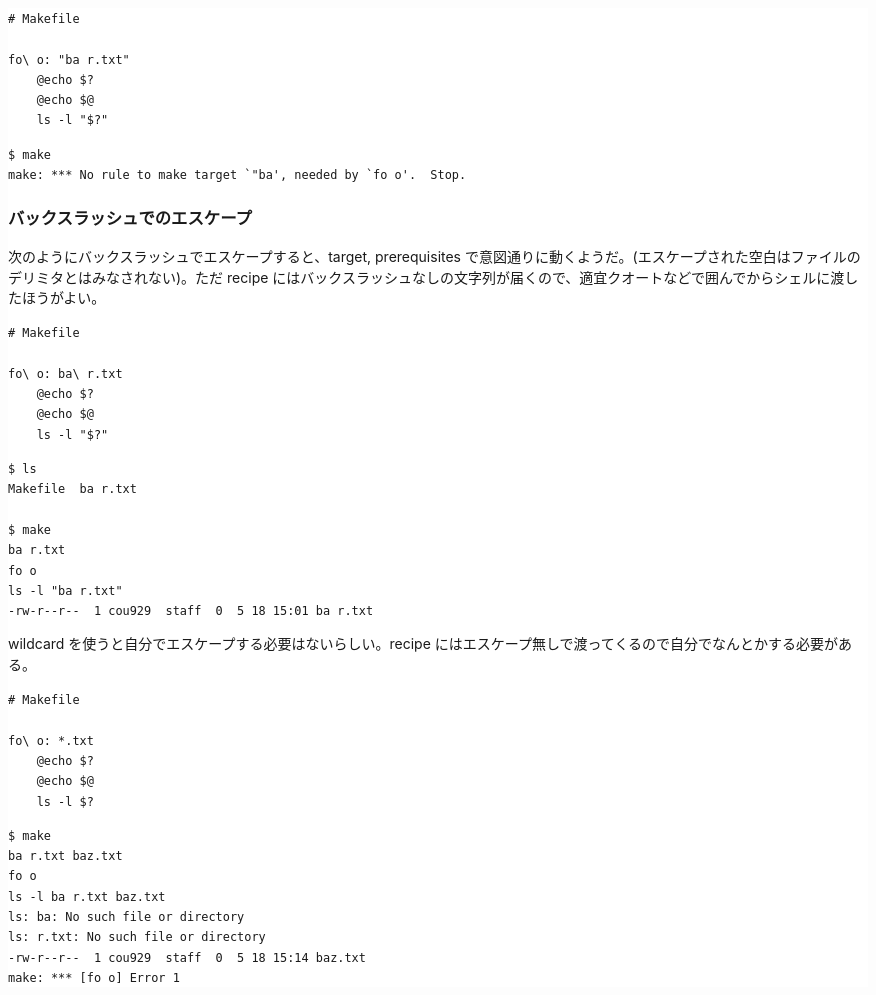 ```
# Makefile

fo\ o: "ba r.txt"
	@echo $?
	@echo $@
	ls -l "$?"
```
```
$ make
make: *** No rule to make target `"ba', needed by `fo o'.  Stop.
```

### バックスラッシュでのエスケープ

次のようにバックスラッシュでエスケープすると、target, prerequisites で意図通りに動くようだ。(エスケープされた空白はファイルのデリミタとはみなされない)。ただ recipe にはバックスラッシュなしの文字列が届くので、適宜クオートなどで囲んでからシェルに渡したほうがよい。

```
# Makefile

fo\ o: ba\ r.txt
	@echo $?
	@echo $@
	ls -l "$?"
```

```
$ ls
Makefile  ba r.txt

$ make
ba r.txt
fo o
ls -l "ba r.txt"
-rw-r--r--  1 cou929  staff  0  5 18 15:01 ba r.txt
```

wildcard を使うと自分でエスケープする必要はないらしい。recipe にはエスケープ無しで渡ってくるので自分でなんとかする必要がある。

```
# Makefile

fo\ o: *.txt
	@echo $?
	@echo $@
	ls -l $?
```
```
$ make
ba r.txt baz.txt
fo o
ls -l ba r.txt baz.txt
ls: ba: No such file or directory
ls: r.txt: No such file or directory
-rw-r--r--  1 cou929  staff  0  5 18 15:14 baz.txt
make: *** [fo o] Error 1
```
